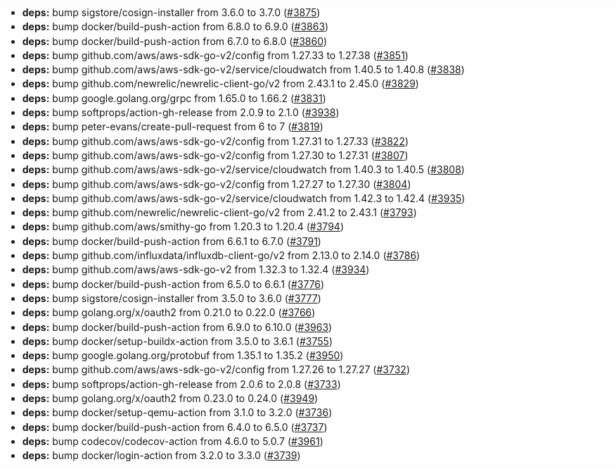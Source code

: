 * **deps:** bump sigstore/cosign-installer from 3.6.0 to 3.7.0 ([#3875](https://github.com/argoproj/argo-rollouts/issues/3875))
* **deps:** bump docker/build-push-action from 6.8.0 to 6.9.0 ([#3863](https://github.com/argoproj/argo-rollouts/issues/3863))
* **deps:** bump docker/build-push-action from 6.7.0 to 6.8.0 ([#3860](https://github.com/argoproj/argo-rollouts/issues/3860))
* **deps:** bump github.com/aws/aws-sdk-go-v2/config from 1.27.33 to 1.27.38 ([#3851](https://github.com/argoproj/argo-rollouts/issues/3851))
* **deps:** bump github.com/aws/aws-sdk-go-v2/service/cloudwatch from 1.40.5 to 1.40.8 ([#3838](https://github.com/argoproj/argo-rollouts/issues/3838))
* **deps:** bump github.com/newrelic/newrelic-client-go/v2 from 2.43.1 to 2.45.0 ([#3829](https://github.com/argoproj/argo-rollouts/issues/3829))
* **deps:** bump google.golang.org/grpc from 1.65.0 to 1.66.2 ([#3831](https://github.com/argoproj/argo-rollouts/issues/3831))
* **deps:** bump softprops/action-gh-release from 2.0.9 to 2.1.0 ([#3938](https://github.com/argoproj/argo-rollouts/issues/3938))
* **deps:** bump peter-evans/create-pull-request from 6 to 7 ([#3819](https://github.com/argoproj/argo-rollouts/issues/3819))
* **deps:** bump github.com/aws/aws-sdk-go-v2/config from 1.27.31 to 1.27.33 ([#3822](https://github.com/argoproj/argo-rollouts/issues/3822))
* **deps:** bump github.com/aws/aws-sdk-go-v2/config from 1.27.30 to 1.27.31 ([#3807](https://github.com/argoproj/argo-rollouts/issues/3807))
* **deps:** bump github.com/aws/aws-sdk-go-v2/service/cloudwatch from 1.40.3 to 1.40.5 ([#3808](https://github.com/argoproj/argo-rollouts/issues/3808))
* **deps:** bump github.com/aws/aws-sdk-go-v2/config from 1.27.27 to 1.27.30 ([#3804](https://github.com/argoproj/argo-rollouts/issues/3804))
* **deps:** bump github.com/aws/aws-sdk-go-v2/service/cloudwatch from 1.42.3 to 1.42.4 ([#3935](https://github.com/argoproj/argo-rollouts/issues/3935))
* **deps:** bump github.com/newrelic/newrelic-client-go/v2 from 2.41.2 to 2.43.1 ([#3793](https://github.com/argoproj/argo-rollouts/issues/3793))
* **deps:** bump github.com/aws/smithy-go from 1.20.3 to 1.20.4 ([#3794](https://github.com/argoproj/argo-rollouts/issues/3794))
* **deps:** bump docker/build-push-action from 6.6.1 to 6.7.0 ([#3791](https://github.com/argoproj/argo-rollouts/issues/3791))
* **deps:** bump github.com/influxdata/influxdb-client-go/v2 from 2.13.0 to 2.14.0 ([#3786](https://github.com/argoproj/argo-rollouts/issues/3786))
* **deps:** bump github.com/aws/aws-sdk-go-v2 from 1.32.3 to 1.32.4 ([#3934](https://github.com/argoproj/argo-rollouts/issues/3934))
* **deps:** bump docker/build-push-action from 6.5.0 to 6.6.1 ([#3776](https://github.com/argoproj/argo-rollouts/issues/3776))
* **deps:** bump sigstore/cosign-installer from 3.5.0 to 3.6.0 ([#3777](https://github.com/argoproj/argo-rollouts/issues/3777))
* **deps:** bump golang.org/x/oauth2 from 0.21.0 to 0.22.0 ([#3766](https://github.com/argoproj/argo-rollouts/issues/3766))
* **deps:** bump docker/build-push-action from 6.9.0 to 6.10.0 ([#3963](https://github.com/argoproj/argo-rollouts/issues/3963))
* **deps:** bump docker/setup-buildx-action from 3.5.0 to 3.6.1 ([#3755](https://github.com/argoproj/argo-rollouts/issues/3755))
* **deps:** bump google.golang.org/protobuf from 1.35.1 to 1.35.2 ([#3950](https://github.com/argoproj/argo-rollouts/issues/3950))
* **deps:** bump github.com/aws/aws-sdk-go-v2/config from 1.27.26 to 1.27.27 ([#3732](https://github.com/argoproj/argo-rollouts/issues/3732))
* **deps:** bump softprops/action-gh-release from 2.0.6 to 2.0.8 ([#3733](https://github.com/argoproj/argo-rollouts/issues/3733))
* **deps:** bump golang.org/x/oauth2 from 0.23.0 to 0.24.0 ([#3949](https://github.com/argoproj/argo-rollouts/issues/3949))
* **deps:** bump docker/setup-qemu-action from 3.1.0 to 3.2.0 ([#3736](https://github.com/argoproj/argo-rollouts/issues/3736))
* **deps:** bump docker/build-push-action from 6.4.0 to 6.5.0 ([#3737](https://github.com/argoproj/argo-rollouts/issues/3737))
* **deps:** bump codecov/codecov-action from 4.6.0 to 5.0.7 ([#3961](https://github.com/argoproj/argo-rollouts/issues/3961))
* **deps:** bump docker/login-action from 3.2.0 to 3.3.0 ([#3739](https://github.com/argoproj/argo-rollouts/issues/3739))